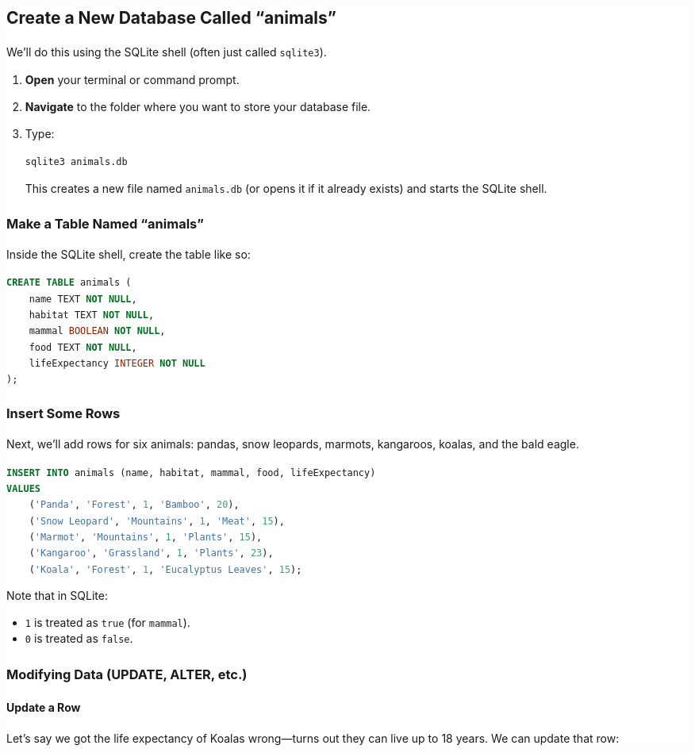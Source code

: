 ## Create a New Database Called “animals”

We’ll do this using the SQLite shell (often just called `sqlite3`).

1. **Open** your terminal or command prompt.
2. **Navigate** to the folder where you want to store your database file.
3. Type:

   ```bash
   sqlite3 animals.db
   ```

   This creates a new file named `animals.db` (or opens it if it already exists) and starts the SQLite shell.

### Make a Table Named “animals”

Inside the SQLite shell, create the table like so:

```sql
CREATE TABLE animals (
    name TEXT NOT NULL,
    habitat TEXT NOT NULL,
    mammal BOOLEAN NOT NULL,
    food TEXT NOT NULL,
    lifeExpectancy INTEGER NOT NULL
);
```

### Insert Some Rows

Next, we’ll add rows for six animals: pandas, snow leopards, marmots, kangaroos, koalas, and the bald eagle.

```sql
INSERT INTO animals (name, habitat, mammal, food, lifeExpectancy)
VALUES
    ('Panda', 'Forest', 1, 'Bamboo', 20),
    ('Snow Leopard', 'Mountains', 1, 'Meat', 15),
    ('Marmot', 'Mountains', 1, 'Plants', 15),
    ('Kangaroo', 'Grassland', 1, 'Plants', 23),
    ('Koala', 'Forest', 1, 'Eucalyptus Leaves', 15);
```

Note that in SQLite:

- `1` is treated as `true` (for `mammal`).
- `0` is treated as `false`.

### Modifying Data (UPDATE, ALTER, etc.)

#### Update a Row

Let’s say we got the life expectancy of Koalas wrong—turns out they can live up to 18 years. We can update that row:
